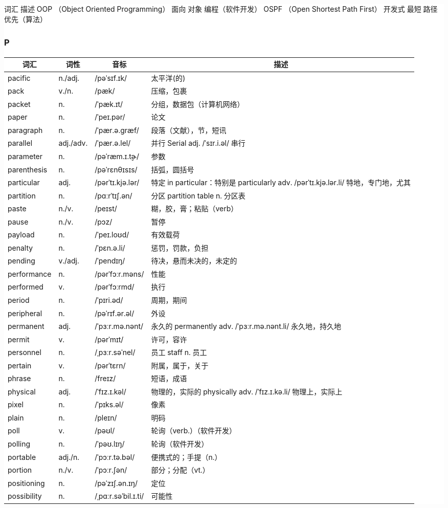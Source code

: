 词汇	描述
OOP （Object Oriented Programming）	面向 对象 编程（软件开发）
OSPF （Open Shortest Path First）	开发式 最短 路径 优先（算法）

### P
| 词汇 | 词性 | 音标 | 描述 |
| --- | --- | --- | --- |
| pacific | n./adj. | /pəˈsɪf.ɪk/ | 太平洋(的) |
| pack | v./n. | /pæk/ | 压缩，包裹 |
| packet | n. | /ˈpæk.ɪt/ | 分组，数据包（计算机网络） |
| paper | n. | /ˈpeɪ.pər/ | 论文 |
| paragraph | n. | /ˈpær.ə.græf/ | 段落（文献），节，短讯 |
| parallel | adj./adv. | /ˈpær.ə.lel/ | 并行 Serial adj. /ˈsɪr.i.əl/ 串行 |
| parameter | n. | /pəˈræm.ɪ.t̬ɚ/ | 参数 |
| parenthesis | n. | /pəˈrɛnθɪsɪs/ | 括弧，圆括号 |
| particular | adj. | /pərˈtɪ.kjə.lər/ | 特定 in particular：特别是 particularly adv. /pərˈtɪ.kjə.lər.li/ 特地，专门地，尤其 |
| partition | n. | /pɑːrˈtɪʃ.ən/ | 分区 partition table n. 分区表 |
| paste | n./v. | /peɪst/ | 糊，胶，膏；粘贴（verb） |
| pause | n./v. | /pɔz/ | 暂停 |
| payload | n. | /ˈpeɪ.loʊd/ | 有效载荷 |
| penalty | n. | /ˈpɛn.ə.li/ | 惩罚，罚款，负担 |
| pending | v./adj. | /ˈpendɪŋ/ | 待决，悬而未决的，未定的 |
| performance | n. | /pərˈfɔːr.məns/ | 性能 |
| performed | v. | /pərˈfɔːrmd/ | 执行 |
| period | n. | /ˈpɪri.əd/ | 周期，期间 |
| peripheral | n. | /pəˈrɪf.ər.əl/ | 外设 |
| permanent | adj. | /ˈpɜːr.mə.nənt/ | 永久的 permanently adv. /ˈpɜːr.mə.nənt.li/ 永久地，持久地 |
| permit | v. | /pərˈmɪt/ | 许可，容许 |
| personnel | n. | /ˌpɜːr.səˈnel/ | 员工 staff n. 员工 |
| pertain | v. | /pərˈtɛrn/ | 附属，属于，关于 |
| phrase | n. | /freɪz/ | 短语，成语 |
| physical | adj. | /ˈfɪz.ɪ.kəl/ | 物理的，实际的 physically adv. /ˈfɪz.ɪ.kə.li/ 物理上，实际上 |
| pixel | n. | /ˈpɪks.əl/ | 像素 |
| plain | n. | /pleɪn/ | 明码 |
| poll | v. | /pəʊl/ | 轮询（verb.）（软件开发） |
| polling | n. | /ˈpəʊ.lɪŋ/ | 轮询（软件开发） |
| portable | adj./n. | /ˈpɔːr.tə.bəl/ | 便携式的；手提（n.） |
| portion | n./v. | /ˈpɔːr.ʃən/ | 部分；分配（vt.） |
| positioning | n. | /pəˈzɪʃ.ən.ɪŋ/ | 定位 |
| possibility | n. | /ˌpɑːr.səˈbil.ɪ.ti/ | 可能性 |